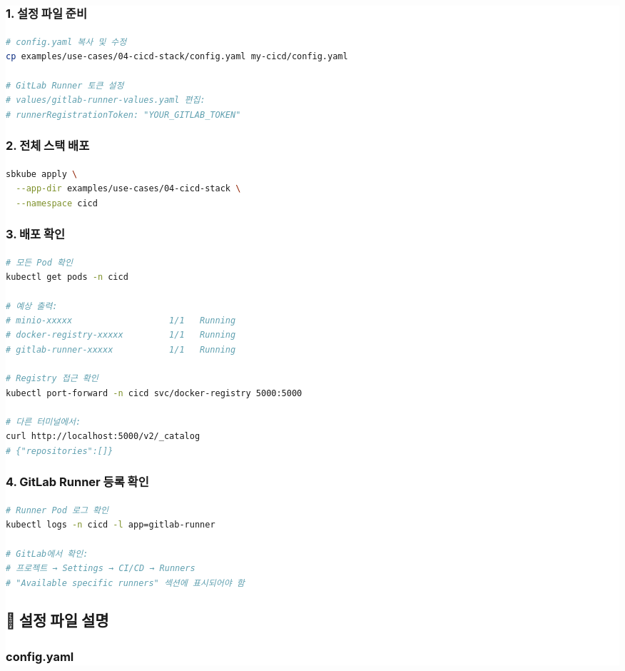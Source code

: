 ### 1. 설정 파일 준비

```bash
# config.yaml 복사 및 수정
cp examples/use-cases/04-cicd-stack/config.yaml my-cicd/config.yaml

# GitLab Runner 토큰 설정
# values/gitlab-runner-values.yaml 편집:
# runnerRegistrationToken: "YOUR_GITLAB_TOKEN"
```

### 2. 전체 스택 배포

```bash
sbkube apply \
  --app-dir examples/use-cases/04-cicd-stack \
  --namespace cicd
```

### 3. 배포 확인

```bash
# 모든 Pod 확인
kubectl get pods -n cicd

# 예상 출력:
# minio-xxxxx                   1/1   Running
# docker-registry-xxxxx         1/1   Running
# gitlab-runner-xxxxx           1/1   Running

# Registry 접근 확인
kubectl port-forward -n cicd svc/docker-registry 5000:5000

# 다른 터미널에서:
curl http://localhost:5000/v2/_catalog
# {"repositories":[]}
```

### 4. GitLab Runner 등록 확인

```bash
# Runner Pod 로그 확인
kubectl logs -n cicd -l app=gitlab-runner

# GitLab에서 확인:
# 프로젝트 → Settings → CI/CD → Runners
# "Available specific runners" 섹션에 표시되어야 함
```

## 📖 설정 파일 설명

### config.yaml
